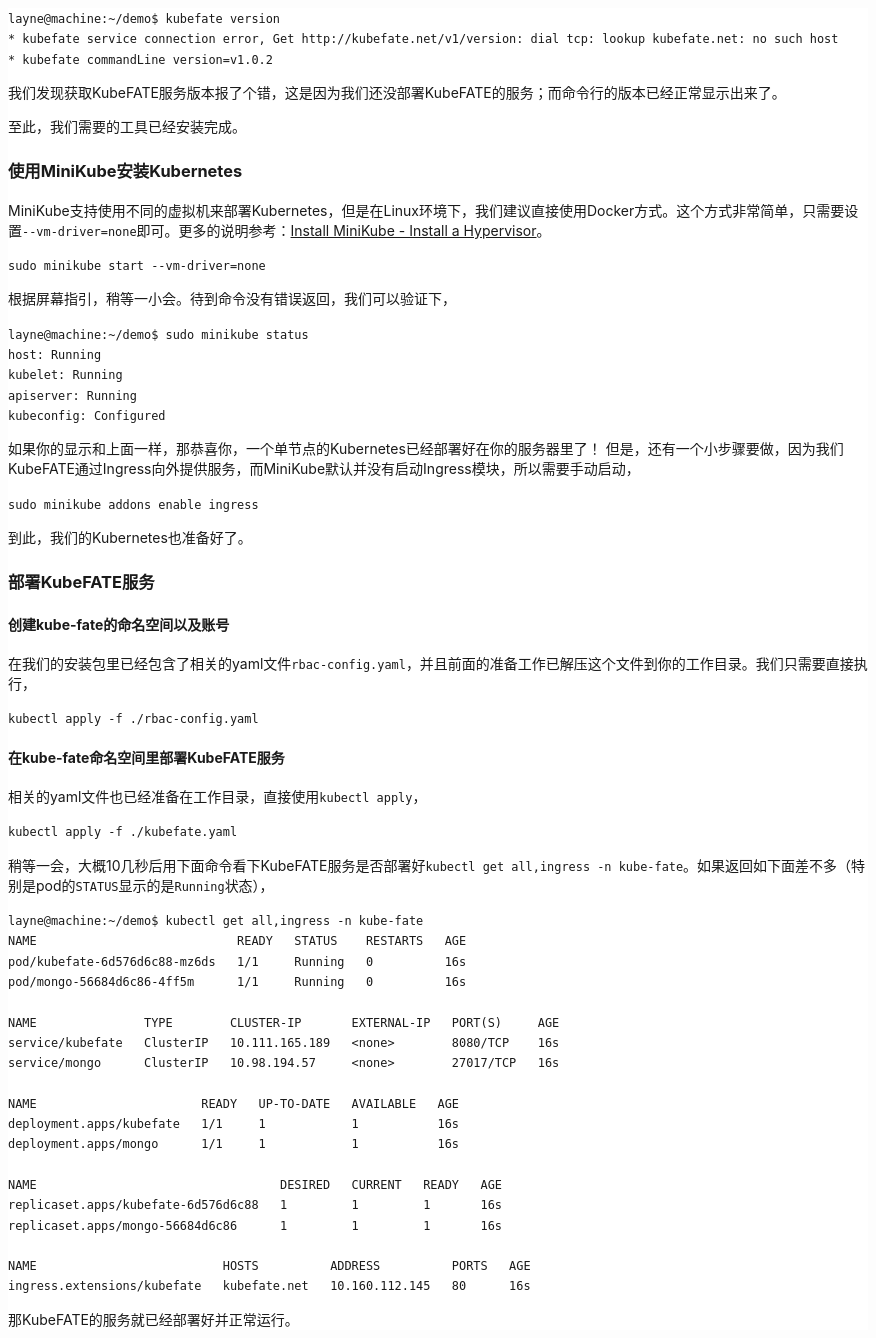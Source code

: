 ```
layne@machine:~/demo$ kubefate version
* kubefate service connection error, Get http://kubefate.net/v1/version: dial tcp: lookup kubefate.net: no such host
* kubefate commandLine version=v1.0.2
```
我们发现获取KubeFATE服务版本报了个错，这是因为我们还没部署KubeFATE的服务；而命令行的版本已经正常显示出来了。

至此，我们需要的工具已经安装完成。
### 使用MiniKube安装Kubernetes
MiniKube支持使用不同的虚拟机来部署Kubernetes，但是在Linux环境下，我们建议直接使用Docker方式。这个方式非常简单，只需要设置```--vm-driver=none```即可。更多的说明参考：[Install MiniKube - Install a Hypervisor](https://kubernetes.io/docs/tasks/tools/install-minikube/#install-a-hypervisor)。
```
sudo minikube start --vm-driver=none
```
根据屏幕指引，稍等一小会。待到命令没有错误返回，我们可以验证下，
```
layne@machine:~/demo$ sudo minikube status
host: Running
kubelet: Running
apiserver: Running
kubeconfig: Configured
```
如果你的显示和上面一样，那恭喜你，一个单节点的Kubernetes已经部署好在你的服务器里了！
但是，还有一个小步骤要做，因为我们KubeFATE通过Ingress向外提供服务，而MiniKube默认并没有启动Ingress模块，所以需要手动启动，
```
sudo minikube addons enable ingress
```
到此，我们的Kubernetes也准备好了。
### 部署KubeFATE服务
#### 创建kube-fate的命名空间以及账号
在我们的安装包里已经包含了相关的yaml文件```rbac-config.yaml```，并且前面的准备工作已解压这个文件到你的工作目录。我们只需要直接执行，
```
kubectl apply -f ./rbac-config.yaml
```
#### 在kube-fate命名空间里部署KubeFATE服务
相关的yaml文件也已经准备在工作目录，直接使用```kubectl apply```，
```
kubectl apply -f ./kubefate.yaml
```
稍等一会，大概10几秒后用下面命令看下KubeFATE服务是否部署好```kubectl get all,ingress -n kube-fate```。如果返回如下面差不多（特别是pod的```STATUS```显示的是```Running```状态），
```
layne@machine:~/demo$ kubectl get all,ingress -n kube-fate
NAME                            READY   STATUS    RESTARTS   AGE
pod/kubefate-6d576d6c88-mz6ds   1/1     Running   0          16s
pod/mongo-56684d6c86-4ff5m      1/1     Running   0          16s

NAME               TYPE        CLUSTER-IP       EXTERNAL-IP   PORT(S)     AGE
service/kubefate   ClusterIP   10.111.165.189   <none>        8080/TCP    16s
service/mongo      ClusterIP   10.98.194.57     <none>        27017/TCP   16s

NAME                       READY   UP-TO-DATE   AVAILABLE   AGE
deployment.apps/kubefate   1/1     1            1           16s
deployment.apps/mongo      1/1     1            1           16s

NAME                                  DESIRED   CURRENT   READY   AGE
replicaset.apps/kubefate-6d576d6c88   1         1         1       16s
replicaset.apps/mongo-56684d6c86      1         1         1       16s

NAME                          HOSTS          ADDRESS          PORTS   AGE
ingress.extensions/kubefate   kubefate.net   10.160.112.145   80      16s
```
那KubeFATE的服务就已经部署好并正常运行。